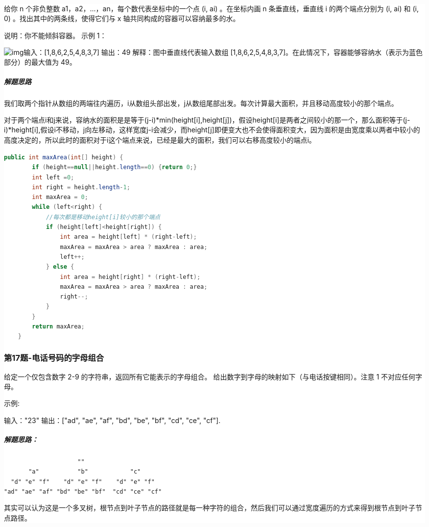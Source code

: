给你 n 个非负整数 a1，a2，...，an，每个数代表坐标中的一个点 (i, ai) 。在坐标内画 n 条垂直线，垂直线 i 的两个端点分别为 (i, ai) 和 (i, 0) 。找出其中的两条线，使得它们与 x 轴共同构成的容器可以容纳最多的水。

说明：你不能倾斜容器。
示例 1：

![img](../static/question_11.jpg)输入：[1,8,6,2,5,4,8,3,7]
输出：49 
解释：图中垂直线代表输入数组 [1,8,6,2,5,4,8,3,7]。在此情况下，容器能够容纳水（表示为蓝色部分）的最大值为 49。

##### 解题思路

我们取两个指针从数组的两端往内遍历，i从数组头部出发，j从数组尾部出发。每次计算最大面积，并且移动高度较小的那个端点。

对于两个端点i和j来说，容纳水的面积是是等于(j-i)*min(height[i],height[j])，假设height[i]是两者之间较小的那一个，那么面积等于(j-i)*height[i],假设i不移动，j向左移动，这样宽度j-i会减少，而height[j]即便变大也不会使得面积变大，因为面积是由宽度乘以两者中较小的高度决定的，所以此时的面积对于i这个端点来说，已经是最大的面积，我们可以右移高度较小的端点i。

```java
public int maxArea(int[] height) {
        if (height==null||height.length==0) {return 0;}
        int left =0;
        int right = height.length-1;
        int maxArea = 0;
        while (left<right) {
          	//每次都是移动height[i]较小的那个端点
            if (height[left]<height[right]) {
                int area = height[left] * (right-left);
                maxArea = maxArea > area ? maxArea : area;
                left++;
            } else {
                int area = height[right] * (right-left);
                maxArea = maxArea > area ? maxArea : area;
                right--;
            }
        }
        return maxArea;
    }
```
### 第17题-电话号码的字母组合
给定一个仅包含数字 2-9 的字符串，返回所有它能表示的字母组合。
给出数字到字母的映射如下（与电话按键相同）。注意 1 不对应任何字母。

示例:

输入："23"
输出：["ad", "ae", "af", "bd", "be", "bf", "cd", "ce", "cf"].

##### 解题思路：
                         ""
           "a"           "b"            "c"      
      "d" "e" "f"    "d" "e" "f"    "d" "e" "f"
    "ad" "ae" "af" "bd" "be" "bf"  "cd" "ce" "cf"
其实可以认为这是一个多叉树，根节点到叶子节点的路径就是每一种字符的组合，然后我们可以通过宽度遍历的方式来得到根节点到叶子节点路径。
